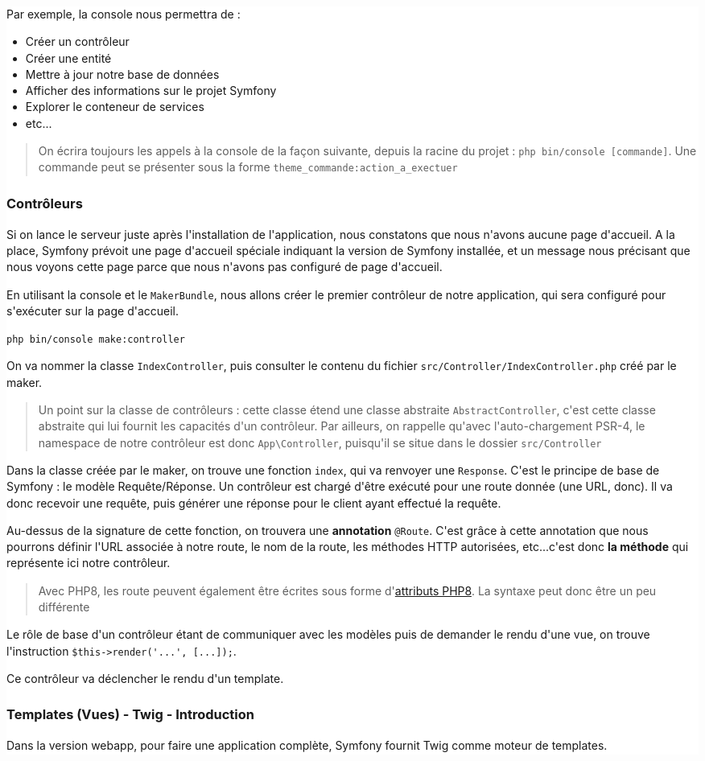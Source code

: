 Par exemple, la console nous permettra de :

- Créer un contrôleur
- Créer une entité
- Mettre à jour notre base de données
- Afficher des informations sur le projet Symfony
- Explorer le conteneur de services
- etc...

> On écrira toujours les appels à la console de la façon suivante, depuis la racine du projet : `php bin/console [commande]`. Une commande peut se présenter sous la forme `theme_commande:action_a_exectuer`

### Contrôleurs

Si on lance le serveur juste après l'installation de l'application, nous constatons que nous n'avons aucune page d'accueil. A la place, Symfony prévoit une page d'accueil spéciale indiquant la version de Symfony installée, et un message nous précisant que nous voyons cette page parce que nous n'avons pas configuré de page d'accueil.

En utilisant la console et le `MakerBundle`, nous allons créer le premier contrôleur de notre application, qui sera configuré pour s'exécuter sur la page d'accueil.

```bash
php bin/console make:controller
```

On va nommer la classe `IndexController`, puis consulter le contenu du fichier `src/Controller/IndexController.php` créé par le maker.

> Un point sur la classe de contrôleurs : cette classe étend une classe abstraite `AbstractController`, c'est cette classe abstraite qui lui fournit les capacités d'un contrôleur. Par ailleurs, on rappelle qu'avec l'auto-chargement PSR-4, le namespace de notre contrôleur est donc `App\Controller`, puisqu'il se situe dans le dossier `src/Controller`

Dans la classe créée par le maker, on trouve une fonction `index`, qui va renvoyer une `Response`. C'est le principe de base de Symfony : le modèle Requête/Réponse. Un contrôleur est chargé d'être exécuté pour une route donnée (une URL, donc). Il va donc recevoir une requête, puis générer une réponse pour le client ayant effectué la requête.

Au-dessus de la signature de cette fonction, on trouvera une **annotation** `@Route`. C'est grâce à cette annotation que nous pourrons définir l'URL associée à notre route, le nom de la route, les méthodes HTTP autorisées, etc...c'est donc **la méthode** qui représente ici notre contrôleur.

> Avec PHP8, les route peuvent également être écrites sous forme d'[attributs PHP8](https://www.php.net/releases/8.0/en.php#attributes). La syntaxe peut donc être un peu différente

Le rôle de base d'un contrôleur étant de communiquer avec les modèles puis de demander le rendu d'une vue, on trouve l'instruction `$this->render('...', [...]);`.

Ce contrôleur va déclencher le rendu d'un template.

### Templates (Vues) - Twig - Introduction

Dans la version webapp, pour faire une application complète, Symfony fournit Twig comme moteur de templates.
